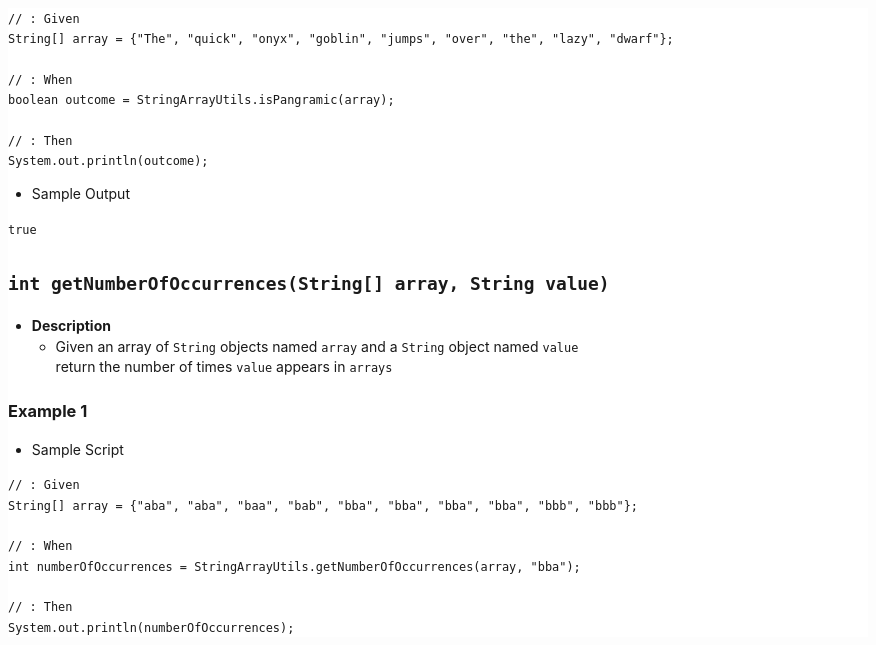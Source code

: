 ```
// : Given
String[] array = {"The", "quick", "onyx", "goblin", "jumps", "over", "the", "lazy", "dwarf"};

// : When
boolean outcome = StringArrayUtils.isPangramic(array);

// : Then
System.out.println(outcome);
```



* Sample Output
```
true
```


















 
















## `int getNumberOfOccurrences(String[] array, String value)`
* **Description**
    * Given an array of `String` objects named `array` and a `String` object named `value`<br>return the number of times `value` appears in `arrays`

### Example 1
* Sample Script

```
// : Given
String[] array = {"aba", "aba", "baa", "bab", "bba", "bba", "bba", "bba", "bbb", "bbb"};

// : When
int numberOfOccurrences = StringArrayUtils.getNumberOfOccurrences(array, "bba");

// : Then
System.out.println(numberOfOccurrences);
```
